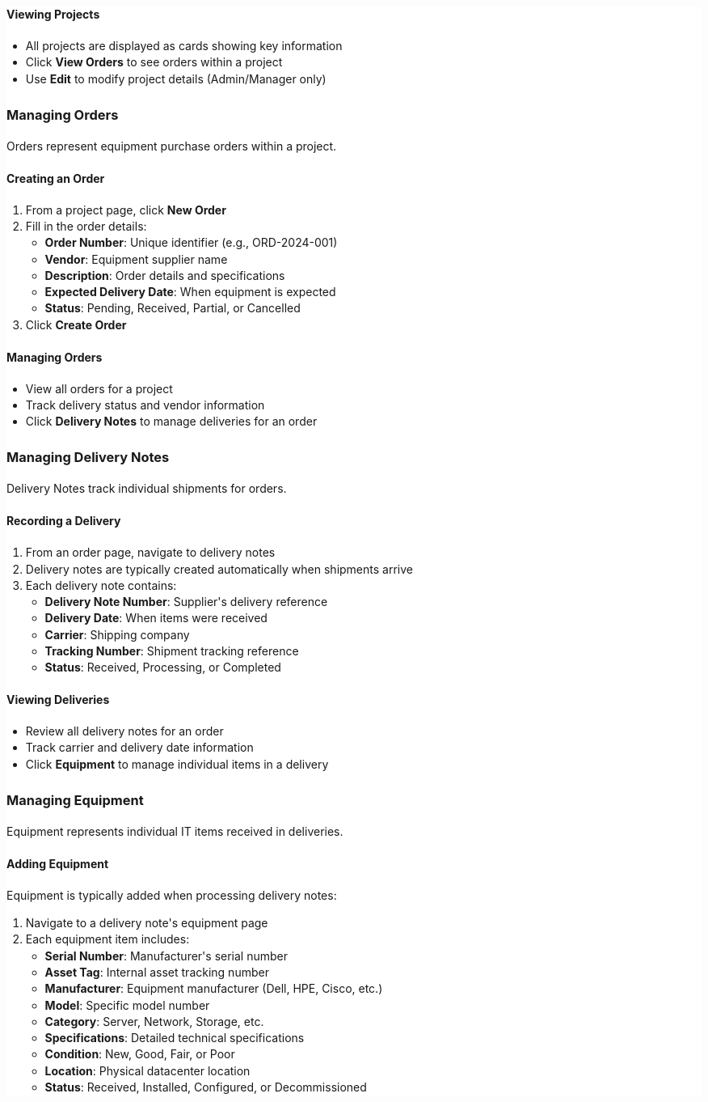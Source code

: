 #### Viewing Projects
- All projects are displayed as cards showing key information
- Click **View Orders** to see orders within a project
- Use **Edit** to modify project details (Admin/Manager only)

### Managing Orders

Orders represent equipment purchase orders within a project.

#### Creating an Order
1. From a project page, click **New Order**
2. Fill in the order details:
   - **Order Number**: Unique identifier (e.g., ORD-2024-001)
   - **Vendor**: Equipment supplier name
   - **Description**: Order details and specifications
   - **Expected Delivery Date**: When equipment is expected
   - **Status**: Pending, Received, Partial, or Cancelled
3. Click **Create Order**

#### Managing Orders
- View all orders for a project
- Track delivery status and vendor information
- Click **Delivery Notes** to manage deliveries for an order

### Managing Delivery Notes

Delivery Notes track individual shipments for orders.

#### Recording a Delivery
1. From an order page, navigate to delivery notes
2. Delivery notes are typically created automatically when shipments arrive
3. Each delivery note contains:
   - **Delivery Note Number**: Supplier's delivery reference
   - **Delivery Date**: When items were received
   - **Carrier**: Shipping company
   - **Tracking Number**: Shipment tracking reference
   - **Status**: Received, Processing, or Completed

#### Viewing Deliveries
- Review all delivery notes for an order
- Track carrier and delivery date information
- Click **Equipment** to manage individual items in a delivery

### Managing Equipment

Equipment represents individual IT items received in deliveries.

#### Adding Equipment
Equipment is typically added when processing delivery notes:

1. Navigate to a delivery note's equipment page
2. Each equipment item includes:
   - **Serial Number**: Manufacturer's serial number
   - **Asset Tag**: Internal asset tracking number
   - **Manufacturer**: Equipment manufacturer (Dell, HPE, Cisco, etc.)
   - **Model**: Specific model number
   - **Category**: Server, Network, Storage, etc.
   - **Specifications**: Detailed technical specifications
   - **Condition**: New, Good, Fair, or Poor
   - **Location**: Physical datacenter location
   - **Status**: Received, Installed, Configured, or Decommissioned
